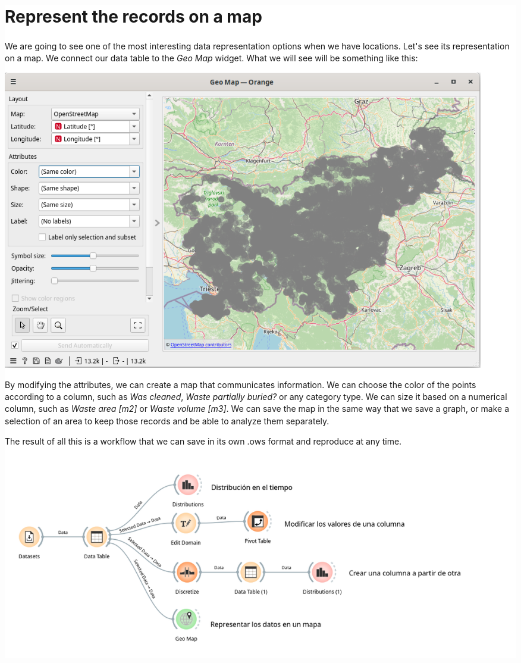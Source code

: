 # Represent the records on a map
We are going to see one of the most interesting data representation options when we have locations. Let's see its representation on a map. We connect our data table to the *Geo Map* widget. What we will see will be something like this:

<img src="../images/orange_intro_14.png" alt="orange_intro_14" width="800"/>

By modifying the attributes, we can create a map that communicates information. We can choose the color of the points according to a column, such as *Was cleaned*, *Waste partially buried?* or any category type. We can size it based on a numerical column, such as *Waste area [m2]* or *Waste volume [m3]*. We can save the map in the same way that we save a graph, or make a selection of an area to keep those records and be able to analyze them separately.

The result of all this is a workflow that we can save in its own .ows format and reproduce at any time.

<img src="../images/orange_intro_15.png" alt="orange_intro_15" width="800"/>
